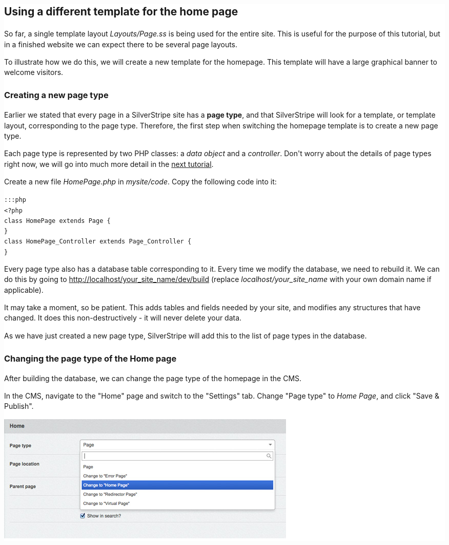 

## Using a different template for the home page

So far, a single template layout *Layouts/Page.ss* is being used for the entire site. This is useful for the purpose of this
tutorial, but in a finished website we can expect there to be several page layouts.

To illustrate how we do this, we will create a new template for the homepage. This template will have a large graphical
banner to welcome visitors.

### Creating a new page type

Earlier we stated that every page in a SilverStripe site has a **page type**, and that SilverStripe will look for a
template, or template layout, corresponding to the page type. Therefore, the first step when switching the homepage template is to create a new page type.

Each page type is represented by two PHP classes: a *data object* and a *controller*. Don't worry about the details of page
types right now, we will go into much more detail in the [next tutorial](/tutorials/extending_a_basic_site).

Create a new file *HomePage.php* in *mysite/code*. Copy the following code into it:

	:::php
	<?php
	class HomePage extends Page {
	}
	class HomePage_Controller extends Page_Controller {
	}


Every page type also has a database table corresponding to it. Every time we modify the database, we need to rebuild it.
We can do this by going to [http://localhost/your_site_name/dev/build](http://localhost/your_site_name/dev/build) (replace *localhost/your_site_name* with your own domain name if applicable). 

It may take a moment, so be patient. This adds tables and fields needed by your site, and modifies any structures that have changed. It
does this non-destructively - it will never delete your data.

As we have just created a new page type, SilverStripe will add this to the list of page types in the database.

### Changing the page type of the Home page

After building the database, we can change the page type of the homepage in the CMS. 

In the CMS, navigate to the "Home" page and switch to the "Settings" tab. Change "Page type" to *Home Page*, and click "Save & Publish".

![](../_images/tutorial1_homepage-type.jpg)
